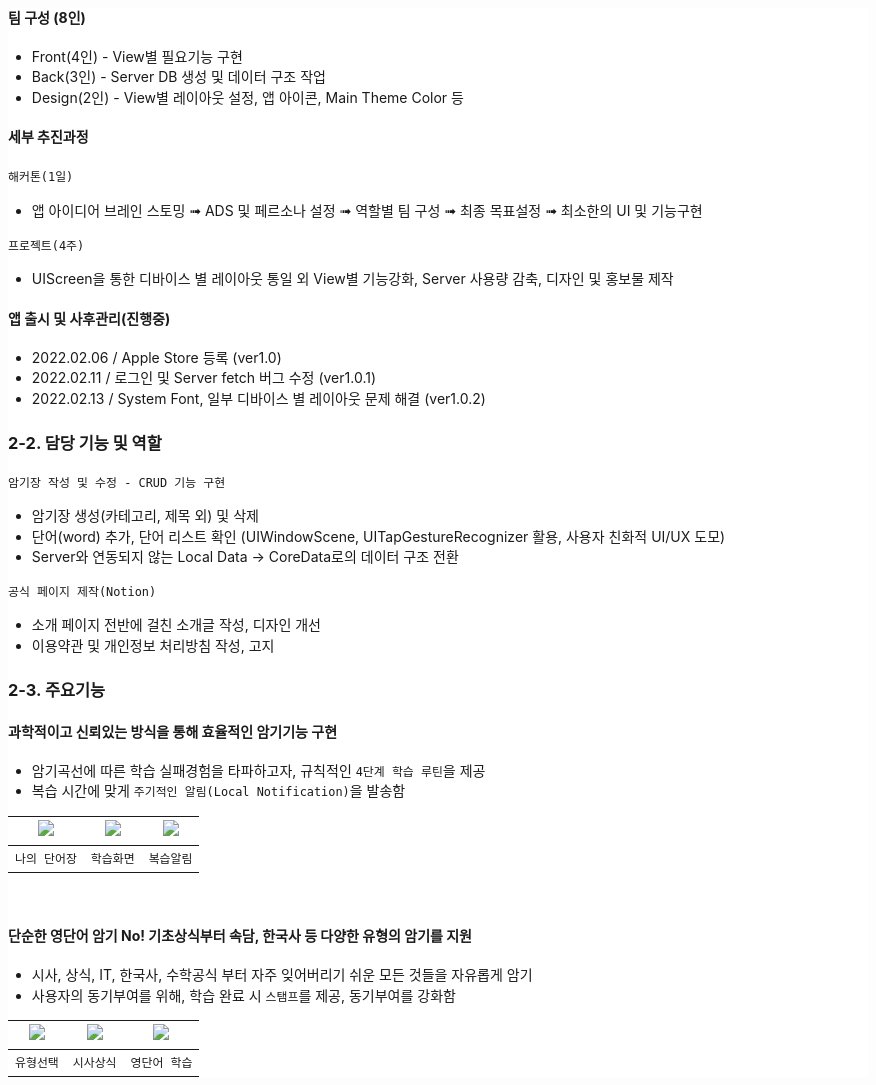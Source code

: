 #### 팀 구성 (8인)
- Front(4인) - View별 필요기능 구현
- Back(3인) - Server DB 생성 및 데이터 구조 작업
- Design(2인) - View별 레이아웃 설정, 앱 아이콘, Main Theme Color 등

#### 세부 추진과정 
`해커톤(1일)`
   - 앱 아이디어 브레인 스토밍 ➟ ADS 및 페르소나 설정 ➟ 역할별 팀 구성 ➟ 최종 목표설정 ➟ 최소한의 UI 및 기능구현

`프로젝트(4주)`
  - UIScreen을 통한 디바이스 별 레이아웃 통일 외 View별 기능강화, Server 사용량 감축, 디자인 및 홍보물 제작

#### 앱 출시 및 사후관리(진행중)
  - 2022.02.06 / Apple Store 등록 (ver1.0)
  - 2022.02.11 / 로그인 및 Server fetch 버그 수정 (ver1.0.1)
  - 2022.02.13 / System Font, 일부 디바이스 별 레이아웃 문제 해결 (ver1.0.2)
        

### 2-2. 담당 기능 및 역할
`암기장 작성 및 수정 - CRUD 기능 구현`
  - 암기장 생성(카테고리, 제목 외) 및 삭제
  - 단어(word) 추가, 단어 리스트 확인 (UIWindowScene, UITapGestureRecognizer 활용, 사용자 친화적 UI/UX 도모)
  - Server와 연동되지 않는 Local Data -> CoreData로의 데이터 구조 전환

`공식 페이지 제작(Notion)`
  - 소개 페이지 전반에 걸친 소개글 작성, 디자인 개선
  - 이용약관 및 개인정보 처리방침 작성, 고지



### 2-3. 주요기능

#### 과학적이고 신뢰있는 방식을 통해 효율적인 암기기능 구현
- 암기곡선에 따른 학습 실패경험을 타파하고자, 규칙적인 `4단계 학습 루틴`을 제공
- 복습 시간에 맞게 `주기적인 알림(Local Notification)`을 발송함
    
|<img src="https://user-images.githubusercontent.com/107039500/217727221-68055c6a-a421-492e-ab0d-dfbf99fd44a1.png"></img>|<img src="https://user-images.githubusercontent.com/107039500/217727242-6c92ac9d-2397-4601-8142-e42a6895c9a3.png"></img>|<img src="https://user-images.githubusercontent.com/107039500/217727247-05dd98aa-d45b-4fce-b2dc-b4706aeeca9f.png"></img>|
|:-:|:-:|:-:|
|`나의 단어장`|`학습화면`|`복습알림`|

<br>

#### 단순한 영단어 암기 No! 기초상식부터 속담, 한국사 등 다양한 유형의 암기를 지원
- 시사, 상식, IT, 한국사, 수학공식 부터 자주 잊어버리기 쉬운 모든 것들을 자유롭게 암기
- 사용자의 동기부여를 위해, 학습 완료 시 `스탬프`를 제공, 동기부여를 강화함

|<img src="https://user-images.githubusercontent.com/107039500/217727233-1c8b3132-1db6-4211-85fd-299292176145.png"></img>|<img src="https://user-images.githubusercontent.com/107039500/217728556-741c396c-845a-41dd-8742-039087da6df0.png"></img>|<img src="https://user-images.githubusercontent.com/107039500/217728115-29ca0017-dbfe-4b02-8d2e-88a374edb494.png"></img>|
|:-:|:-:|:-:|
|`유형선택`|`시사상식`|`영단어 학습`|
